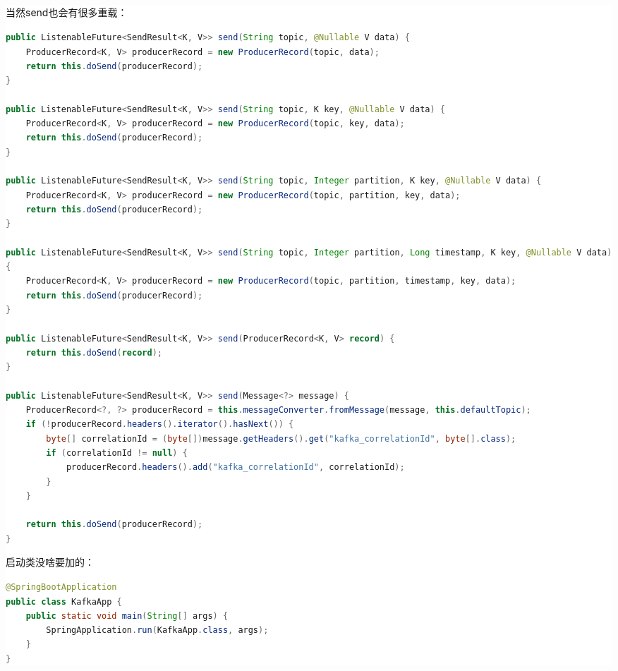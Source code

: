 当然send也会有很多重载：

```java
public ListenableFuture<SendResult<K, V>> send(String topic, @Nullable V data) {
    ProducerRecord<K, V> producerRecord = new ProducerRecord(topic, data);
    return this.doSend(producerRecord);
}

public ListenableFuture<SendResult<K, V>> send(String topic, K key, @Nullable V data) {
    ProducerRecord<K, V> producerRecord = new ProducerRecord(topic, key, data);
    return this.doSend(producerRecord);
}

public ListenableFuture<SendResult<K, V>> send(String topic, Integer partition, K key, @Nullable V data) {
    ProducerRecord<K, V> producerRecord = new ProducerRecord(topic, partition, key, data);
    return this.doSend(producerRecord);
}

public ListenableFuture<SendResult<K, V>> send(String topic, Integer partition, Long timestamp, K key, @Nullable V data) {
    ProducerRecord<K, V> producerRecord = new ProducerRecord(topic, partition, timestamp, key, data);
    return this.doSend(producerRecord);
}

public ListenableFuture<SendResult<K, V>> send(ProducerRecord<K, V> record) {
    return this.doSend(record);
}

public ListenableFuture<SendResult<K, V>> send(Message<?> message) {
    ProducerRecord<?, ?> producerRecord = this.messageConverter.fromMessage(message, this.defaultTopic);
    if (!producerRecord.headers().iterator().hasNext()) {
        byte[] correlationId = (byte[])message.getHeaders().get("kafka_correlationId", byte[].class);
        if (correlationId != null) {
            producerRecord.headers().add("kafka_correlationId", correlationId);
        }
    }

    return this.doSend(producerRecord);
}
```

启动类没啥要加的：

```java
@SpringBootApplication
public class KafkaApp {
    public static void main(String[] args) {
        SpringApplication.run(KafkaApp.class, args);
    }
}
```
